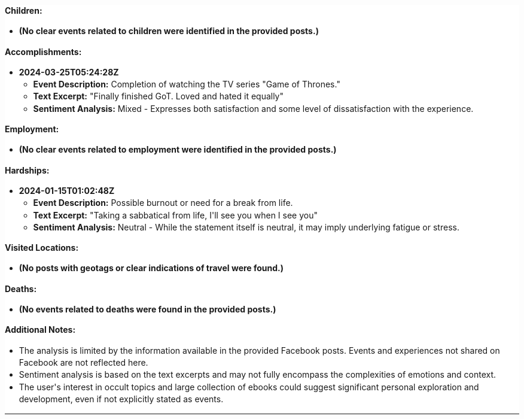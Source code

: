**Children:**

* **(No clear events related to children were identified in the provided posts.)**

**Accomplishments:**

* **2024-03-25T05:24:28Z**
    * **Event Description:** Completion of watching the TV series "Game of Thrones."
    * **Text Excerpt:** "Finally finished GoT. Loved and hated it equally"
    * **Sentiment Analysis:** Mixed - Expresses both satisfaction and some level of dissatisfaction with the experience.

**Employment:**

* **(No clear events related to employment were identified in the provided posts.)**

**Hardships:**

* **2024-01-15T01:02:48Z**
    * **Event Description:** Possible burnout or need for a break from life.
    * **Text Excerpt:** "Taking a sabbatical from life, I'll see you when I see you"
    * **Sentiment Analysis:** Neutral - While the statement itself is neutral, it may imply underlying fatigue or stress.

**Visited Locations:**

* **(No posts with geotags or clear indications of travel were found.)**

**Deaths:**

* **(No events related to deaths were found in the provided posts.)**


**Additional Notes:**

* The analysis is limited by the information available in the provided Facebook posts. Events and experiences not shared on Facebook are not reflected here.
* Sentiment analysis is based on the text excerpts and may not fully encompass the complexities of emotions and context.
* The user's interest in occult topics and large collection of ebooks could suggest significant personal exploration and development, even if not explicitly stated as events.


---
